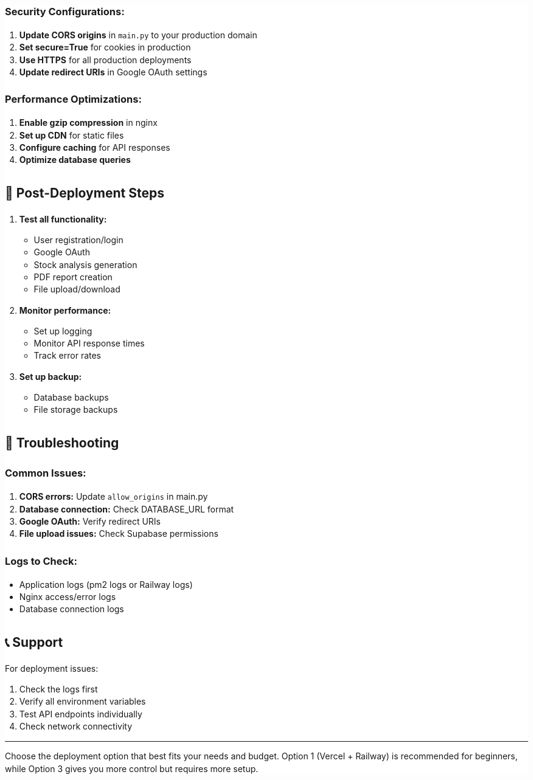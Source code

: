 ### **Security Configurations:**
1. **Update CORS origins** in `main.py` to your production domain
2. **Set secure=True** for cookies in production
3. **Use HTTPS** for all production deployments
4. **Update redirect URIs** in Google OAuth settings

### **Performance Optimizations:**
1. **Enable gzip compression** in nginx
2. **Set up CDN** for static files
3. **Configure caching** for API responses
4. **Optimize database queries**

## 📱 **Post-Deployment Steps**

1. **Test all functionality:**
   - User registration/login
   - Google OAuth
   - Stock analysis generation
   - PDF report creation
   - File upload/download

2. **Monitor performance:**
   - Set up logging
   - Monitor API response times
   - Track error rates

3. **Set up backup:**
   - Database backups
   - File storage backups

## 🔧 **Troubleshooting**

### **Common Issues:**
1. **CORS errors:** Update `allow_origins` in main.py
2. **Database connection:** Check DATABASE_URL format
3. **Google OAuth:** Verify redirect URIs
4. **File upload issues:** Check Supabase permissions

### **Logs to Check:**
- Application logs (pm2 logs or Railway logs)
- Nginx access/error logs
- Database connection logs

## 📞 **Support**

For deployment issues:
1. Check the logs first
2. Verify all environment variables
3. Test API endpoints individually
4. Check network connectivity

---

Choose the deployment option that best fits your needs and budget. Option 1 (Vercel + Railway) is recommended for beginners, while Option 3 gives you more control but requires more setup.
